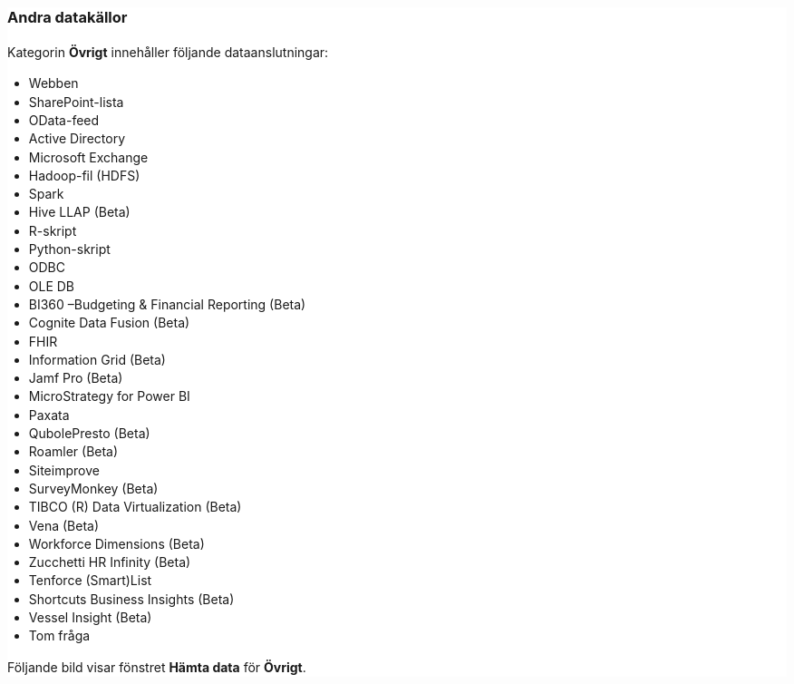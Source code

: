 ### <a name="other-data-sources"></a>Andra datakällor

Kategorin **Övrigt** innehåller följande dataanslutningar:

* Webben
* SharePoint-lista
* OData-feed
* Active Directory
* Microsoft Exchange
* Hadoop-fil (HDFS)
* Spark
* Hive LLAP (Beta)
* R-skript
* Python-skript
* ODBC
* OLE DB
* BI360 –Budgeting & Financial Reporting (Beta)
* Cognite Data Fusion (Beta)
* FHIR
* Information Grid (Beta)
* Jamf Pro (Beta)
* MicroStrategy for Power BI
* Paxata
* QubolePresto (Beta)
* Roamler (Beta)
* Siteimprove
* SurveyMonkey (Beta)
* TIBCO (R) Data Virtualization (Beta)
* Vena (Beta)
* Workforce Dimensions (Beta)
* Zucchetti HR Infinity (Beta)
* Tenforce (Smart)List
* Shortcuts Business Insights (Beta)
* Vessel Insight (Beta)
* Tom fråga

Följande bild visar fönstret **Hämta data** för **Övrigt**.
